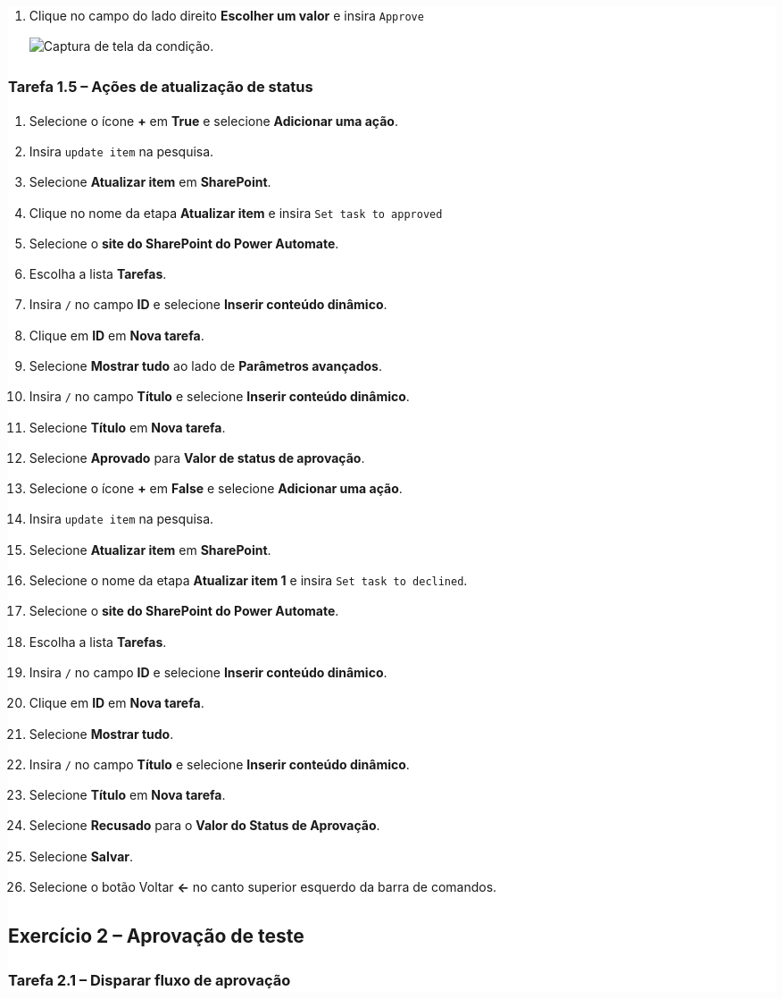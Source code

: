 1. Clique no campo do lado direito **Escolher um valor** e insira `Approve`

    ![Captura de tela da condição.](../media/condition.png)

### Tarefa 1.5 – Ações de atualização de status

1. Selecione o ícone **+** em **True** e selecione **Adicionar uma ação**.

1. Insira `update item` na pesquisa.

1. Selecione **Atualizar item** em **SharePoint**.

1. Clique no nome da etapa **Atualizar item** e insira `Set task to approved`

1. Selecione o **site do SharePoint do Power Automate**.

1. Escolha a lista **Tarefas**.

1. Insira `/` no campo **ID** e selecione **Inserir conteúdo dinâmico**.

1. Clique em **ID** em **Nova tarefa**.

1. Selecione **Mostrar tudo** ao lado de **Parâmetros avançados**.

1. Insira `/` no campo **Título** e selecione **Inserir conteúdo dinâmico**.

1. Selecione **Título** em **Nova tarefa**.

1. Selecione **Aprovado** para **Valor de status de aprovação**.

1. Selecione o ícone **+** em **False** e selecione **Adicionar uma ação**.

1. Insira `update item` na pesquisa.

1. Selecione **Atualizar item** em **SharePoint**.

1. Selecione o nome da etapa **Atualizar item 1** e insira `Set task to declined`.

1. Selecione o **site do SharePoint do Power Automate**.

1. Escolha a lista **Tarefas**.

1. Insira `/` no campo **ID** e selecione **Inserir conteúdo dinâmico**.

1. Clique em **ID** em **Nova tarefa**.

1. Selecione **Mostrar tudo**.

1. Insira `/` no campo **Título** e selecione **Inserir conteúdo dinâmico**.

1. Selecione **Título** em **Nova tarefa**.

1. Selecione **Recusado** para o **Valor do Status de Aprovação**.

1. Selecione **Salvar**.

1. Selecione o botão Voltar **<-** no canto superior esquerdo da barra de comandos.

## Exercício 2 – Aprovação de teste

### Tarefa 2.1 – Disparar fluxo de aprovação
